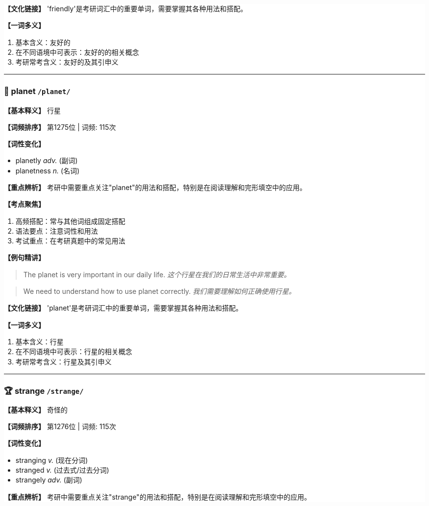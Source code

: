 **【文化链接】**
'friendly'是考研词汇中的重要单词，需要掌握其各种用法和搭配。

**【一词多义】**
1. 基本含义：友好的
2. 在不同语境中可表示：友好的的相关概念
3. 考研常考含义：友好的及其引申义

---
### 🎯 planet `/planet/`

**【基本释义】** 行星

**【词频排序】** 第1275位 | 词频: 115次

**【词性变化】**
- planetly *adv.* (副词)
- planetness *n.* (名词)

**【重点辨析】**
考研中需要重点关注"planet"的用法和搭配，特别是在阅读理解和完形填空中的应用。

**【考点聚焦】**
1. 高频搭配：常与其他词组成固定搭配
2. 语法要点：注意词性和用法
3. 考试重点：在考研真题中的常见用法

**【例句精讲】**
> The planet is very important in our daily life.
> *这个行星在我们的日常生活中非常重要。*

> We need to understand how to use planet correctly.
> *我们需要理解如何正确使用行星。*

**【文化链接】**
'planet'是考研词汇中的重要单词，需要掌握其各种用法和搭配。

**【一词多义】**
1. 基本含义：行星
2. 在不同语境中可表示：行星的相关概念
3. 考研常考含义：行星及其引申义

---
### 🏆 strange `/strange/`

**【基本释义】** 奇怪的

**【词频排序】** 第1276位 | 词频: 115次

**【词性变化】**
- stranging *v.* (现在分词)
- stranged *v.* (过去式/过去分词)
- strangely *adv.* (副词)

**【重点辨析】**
考研中需要重点关注"strange"的用法和搭配，特别是在阅读理解和完形填空中的应用。
